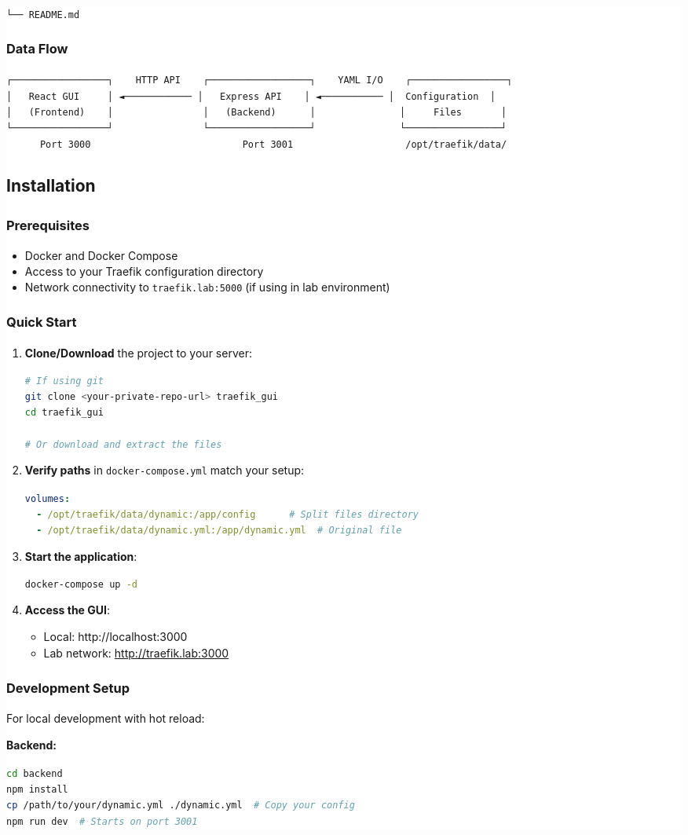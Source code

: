 ```
└── README.md
```

### Data Flow

```
┌─────────────────┐    HTTP API    ┌──────────────────┐    YAML I/O    ┌─────────────────┐
│   React GUI     │ ◄──────────── │   Express API    │ ◄─────────── │  Configuration  │
│   (Frontend)    │                │   (Backend)      │               │     Files       │
└─────────────────┘                └──────────────────┘               └─────────────────┘
      Port 3000                           Port 3001                    /opt/traefik/data/
```

## Installation

### Prerequisites

- Docker and Docker Compose
- Access to your Traefik configuration directory
- Network connectivity to `traefik.lab:5000` (if using in lab environment)

### Quick Start

1. **Clone/Download** the project to your server:
   ```bash
   # If using git
   git clone <your-private-repo-url> traefik_gui
   cd traefik_gui
   
   # Or download and extract the files
   ```

2. **Verify paths** in `docker-compose.yml` match your setup:
   ```yaml
   volumes:
     - /opt/traefik/data/dynamic:/app/config      # Split files directory
     - /opt/traefik/data/dynamic.yml:/app/dynamic.yml  # Original file
   ```

3. **Start the application**:
   ```bash
   docker-compose up -d
   ```

4. **Access the GUI**:
   - Local: http://localhost:3000
   - Lab network: http://traefik.lab:3000

### Development Setup

For local development with hot reload:

**Backend:**
```bash
cd backend
npm install
cp /path/to/your/dynamic.yml ./dynamic.yml  # Copy your config
npm run dev  # Starts on port 3001
```
